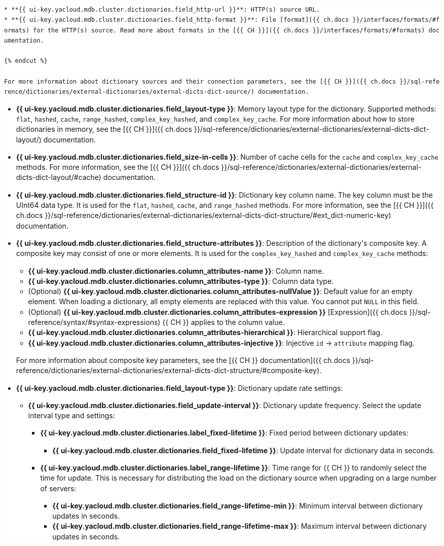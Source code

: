     * **{{ ui-key.yacloud.mdb.cluster.dictionaries.field_http-url }}**: HTTP(s) source URL.
    * **{{ ui-key.yacloud.mdb.cluster.dictionaries.field_http-format }}**: File [format]({{ ch.docs }}/interfaces/formats/#formats) for the HTTP(s) source. Read more about formats in the [{{ CH }}]({{ ch.docs }}/interfaces/formats/#formats) documentation.

    {% endcut %}

    For more information about dictionary sources and their connection parameters, see the [{{ CH }}]({{ ch.docs }}/sql-reference/dictionaries/external-dictionaries/external-dicts-dict-source/) documentation.

  * **{{ ui-key.yacloud.mdb.cluster.dictionaries.field_layout-type }}**: Memory layout type for the dictionary. Supported methods: `flat`, `hashed`, `cache`, `range_hashed`, `complex_key_hashed`, and `complex_key_cache`. For more information about how to store dictionaries in memory, see the [{{ CH }}]({{ ch.docs }}/sql-reference/dictionaries/external-dictionaries/external-dicts-dict-layout/) documentation.
  * **{{ ui-key.yacloud.mdb.cluster.dictionaries.field_size-in-cells }}**: Number of cache cells for the `cache` and `complex_key_cache` methods. For more information, see the [{{ CH }}]({{ ch.docs }}/sql-reference/dictionaries/external-dictionaries/external-dicts-dict-layout/#cache) documentation.
  * **{{ ui-key.yacloud.mdb.cluster.dictionaries.field_structure-id }}**: Dictionary key column name. The key column must be the UInt64 data type. It is used for the `flat`, `hashed`, `cache`, and `range_hashed` methods. For more information, see the [{{ CH }}]({{ ch.docs }}/sql-reference/dictionaries/external-dictionaries/external-dicts-dict-structure/#ext_dict-numeric-key) documentation.
  * **{{ ui-key.yacloud.mdb.cluster.dictionaries.field_structure-attributes }}**: Description of the dictionary's composite key. A composite key may consist of one or more elements. It is used for the `complex_key_hashed` and `complex_key_cache` methods:

    * **{{ ui-key.yacloud.mdb.cluster.dictionaries.column_attributes-name }}**: Column name.
    * **{{ ui-key.yacloud.mdb.cluster.dictionaries.column_attributes-type }}**: Column data type.
    * (Optional) **{{ ui-key.yacloud.mdb.cluster.dictionaries.column_attributes-nullValue }}**: Default value for an empty element. When loading a dictionary, all empty elements are replaced with this value. You cannot put `NULL` in this field.
    * (Optional) **{{ ui-key.yacloud.mdb.cluster.dictionaries.column_attributes-expression }}** [Expression]({{ ch.docs }}/sql-reference/syntax/#syntax-expressions) {{ CH }} applies to the column value.
    * **{{ ui-key.yacloud.mdb.cluster.dictionaries.column_attributes-hierarchical }}**: Hierarchical support flag.
    * **{{ ui-key.yacloud.mdb.cluster.dictionaries.column_attributes-injective }}**: Injective `id` → `attribute` mapping flag.

    For more information about composite key parameters, see the [{{ CH }} documentation]({{ ch.docs }}/sql-reference/dictionaries/external-dictionaries/external-dicts-dict-structure/#composite-key).

  * **{{ ui-key.yacloud.mdb.cluster.dictionaries.field_layout-type }}**: Dictionary update rate settings:

    * **{{ ui-key.yacloud.mdb.cluster.dictionaries.field_update-interval }}**: Dictionary update frequency. Select the update interval type and settings:

      * **{{ ui-key.yacloud.mdb.cluster.dictionaries.label_fixed-lifetime }}**: Fixed period between dictionary updates:
        * **{{ ui-key.yacloud.mdb.cluster.dictionaries.field_fixed-lifetime }}**: Update interval for dictionary data in seconds.

      * **{{ ui-key.yacloud.mdb.cluster.dictionaries.label_range-lifetime }}**: Time range for {{ CH }} to randomly select the time for update. This is necessary for distributing the load on the dictionary source when upgrading on a large number of servers:
        * **{{ ui-key.yacloud.mdb.cluster.dictionaries.field_range-lifetime-min }}**: Minimum interval between dictionary updates in seconds.
        * **{{ ui-key.yacloud.mdb.cluster.dictionaries.field_range-lifetime-max }}**: Maximum interval between dictionary updates in seconds.
